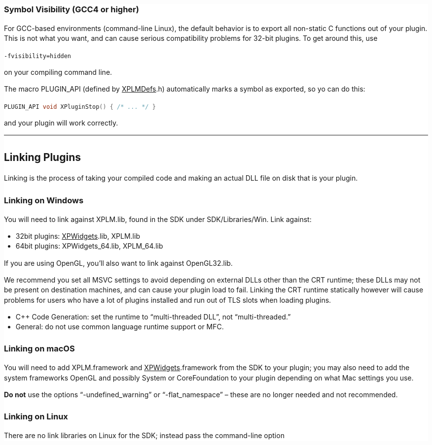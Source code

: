 ### Symbol Visibility (GCC4 or higher)

For GCC-based environments (command-line Linux), the default behavior is to export all non-static C functions out of your plugin. This is not what you want, and can cause serious compatibility problems for 32-bit plugins. To get around this, use

```
-fvisibility=hidden
```

on your compiling command line.

The macro PLUGIN_API (defined by [XPLMDefs](https://developer.x-plane.com/sdk/XPLMDefs/).h) automatically marks a symbol as exported, so yo can do this:

```cpp
PLUGIN_API void XPluginStop() { /* ... */ }
```

and your plugin will work correctly.

---

## Linking Plugins

Linking is the process of taking your compiled code and making an actual DLL file on disk that is your plugin.

### Linking on Windows

You will need to link against XPLM.lib, found in the SDK under SDK/Libraries/Win. Link against:

- 32bit plugins: [XPWidgets](https://developer.x-plane.com/sdk/XPWidgets/).lib, XPLM.lib
- 64bit plugins: XPWidgets_64.lib, XPLM_64.lib

If you are using OpenGL, you’ll also want to link against OpenGL32.lib.

We recommend you set all MSVC settings to avoid depending on external DLLs other than the CRT runtime; these DLLs may not be present on destination machines, and can cause your plugin load to fail. Linking the CRT runtime statically however will cause problems for users who have a lot of plugins installed and run out of TLS slots when loading plugins.

- C++ Code Generation: set the runtime to “multi-threaded DLL”, not “multi-threaded.”
- General: do not use common language runtime support or MFC.

### Linking on macOS

You will need to add XPLM.framework and [XPWidgets](https://developer.x-plane.com/sdk/XPWidgets/).framework from the SDK to your plugin; you may also need to add the system frameworks OpenGL and possibly System or CoreFoundation to your plugin depending on what Mac settings you use.

**Do not** use the options “-undefined_warning” or “-flat_namespace” – these are no longer needed and not recommended.

### Linking on Linux

There are no link libraries on Linux for the SDK; instead pass the command-line option
